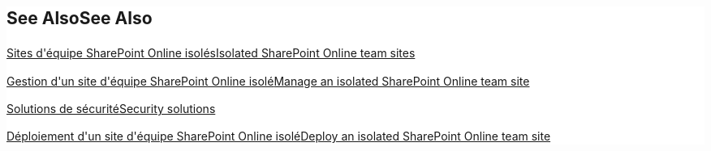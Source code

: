 ## <a name="see-also"></a><span data-ttu-id="d1542-187">See Also</span><span class="sxs-lookup"><span data-stu-id="d1542-187">See Also</span></span>

[<span data-ttu-id="d1542-188">Sites d'équipe SharePoint Online isolés</span><span class="sxs-lookup"><span data-stu-id="d1542-188">Isolated SharePoint Online team sites</span></span>](isolated-sharepoint-online-team-sites.md)
  
[<span data-ttu-id="d1542-189">Gestion d'un site d'équipe SharePoint Online isolé</span><span class="sxs-lookup"><span data-stu-id="d1542-189">Manage an isolated SharePoint Online team site</span></span>](manage-an-isolated-sharepoint-online-team-site.md)
  
[<span data-ttu-id="d1542-190">Solutions de sécurité</span><span class="sxs-lookup"><span data-stu-id="d1542-190">Security solutions</span></span>](security-solutions.md)

[<span data-ttu-id="d1542-191">Déploiement d'un site d'équipe SharePoint Online isolé</span><span class="sxs-lookup"><span data-stu-id="d1542-191">Deploy an isolated SharePoint Online team site</span></span>](deploy-an-isolated-sharepoint-online-team-site.md)



